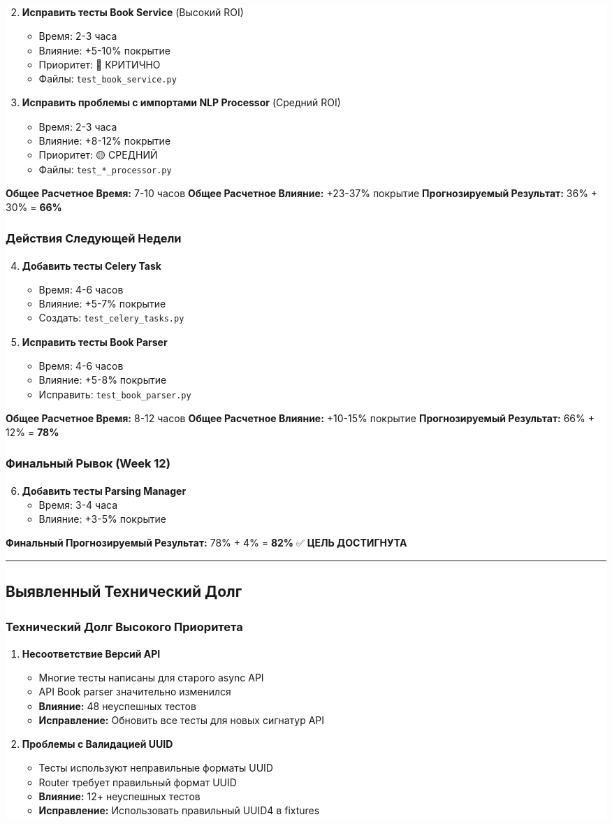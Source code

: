 2. **Исправить тесты Book Service** (Высокий ROI)
   - Время: 2-3 часа
   - Влияние: +5-10% покрытие
   - Приоритет: 🔴 КРИТИЧНО
   - Файлы: `test_book_service.py`

3. **Исправить проблемы с импортами NLP Processor** (Средний ROI)
   - Время: 2-3 часа
   - Влияние: +8-12% покрытие
   - Приоритет: 🟡 СРЕДНИЙ
   - Файлы: `test_*_processor.py`

**Общее Расчетное Время:** 7-10 часов
**Общее Расчетное Влияние:** +23-37% покрытие
**Прогнозируемый Результат:** 36% + 30% = **66%**

### Действия Следующей Недели

4. **Добавить тесты Celery Task**
   - Время: 4-6 часов
   - Влияние: +5-7% покрытие
   - Создать: `test_celery_tasks.py`

5. **Исправить тесты Book Parser**
   - Время: 4-6 часов
   - Влияние: +5-8% покрытие
   - Исправить: `test_book_parser.py`

**Общее Расчетное Время:** 8-12 часов
**Общее Расчетное Влияние:** +10-15% покрытие
**Прогнозируемый Результат:** 66% + 12% = **78%**

### Финальный Рывок (Week 12)

6. **Добавить тесты Parsing Manager**
   - Время: 3-4 часа
   - Влияние: +3-5% покрытие

**Финальный Прогнозируемый Результат:** 78% + 4% = **82%** ✅ **ЦЕЛЬ ДОСТИГНУТА**

---

## Выявленный Технический Долг

### Технический Долг Высокого Приоритета

1. **Несоответствие Версий API**
   - Многие тесты написаны для старого async API
   - API Book parser значительно изменился
   - **Влияние:** 48 неуспешных тестов
   - **Исправление:** Обновить все тесты для новых сигнатур API

2. **Проблемы с Валидацией UUID**
   - Тесты используют неправильные форматы UUID
   - Router требует правильный формат UUID
   - **Влияние:** 12+ неуспешных тестов
   - **Исправление:** Использовать правильный UUID4 в fixtures

